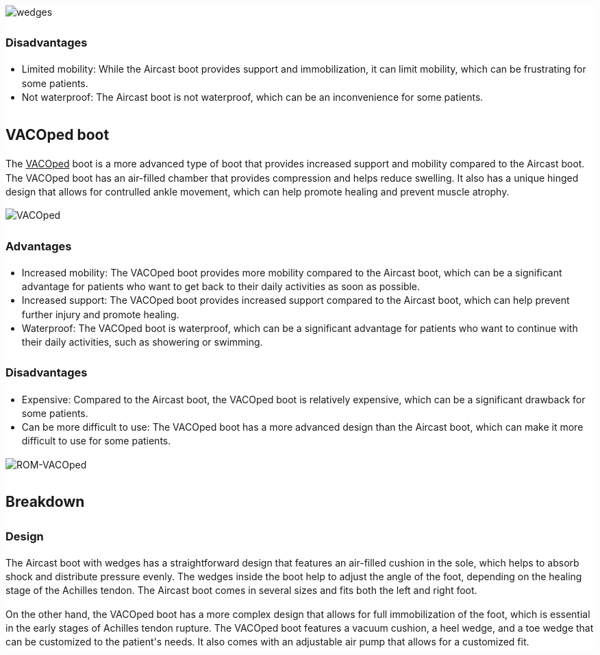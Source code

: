 ![wedges](/images/wedges.jpg)

### Disadvantages

- Limited mobility: While the Aircast boot provides support and immobilization, it can limit mobility, which can be frustrating for some patients.
- Not waterproof: The Aircast boot is not waterproof, which can be an inconvenience for some patients.

## VACOped boot

The [VACOped](https://opedmedical.com/products/vacoped/) boot is a more advanced type of boot that provides increased support and mobility compared to the Aircast boot. The VACOped boot has an air-filled chamber that provides compression and helps reduce swelling. It also has a unique hinged design that allows for contrulled ankle movement, which can help promote healing and prevent muscle atrophy.

![VACOped](/images/VACOped.jpg)

### Advantages

- Increased mobility: The VACOped boot provides more mobility compared to the Aircast boot, which can be a significant advantage for patients who want to get back to their daily activities as soon as possible.
- Increased support: The VACOped boot provides increased support compared to the Aircast boot, which can help prevent further injury and promote healing.
- Waterproof: The VACOped boot is waterproof, which can be a significant advantage for patients who want to continue with their daily activities, such as showering or swimming.

### Disadvantages

- Expensive: Compared to the Aircast boot, the VACOped boot is relatively expensive, which can be a significant drawback for some patients.
- Can be more difficult to use: The VACOped boot has a more advanced design than the Aircast boot, which can make it more difficult to use for some patients.

![ROM-VACOped](/images/ROM-VACOped.png)

## Breakdown

### Design

The Aircast boot with wedges has a straightforward design that features an air-filled cushion in the sole, which helps to absorb shock and distribute pressure evenly. The wedges inside the boot help to adjust the angle of the foot, depending on the healing stage of the Achilles tendon. The Aircast boot comes in several sizes and fits both the left and right foot.

On the other hand, the VACOped boot has a more complex design that allows for full immobilization of the foot, which is essential in the early stages of Achilles tendon rupture. The VACOped boot features a vacuum cushion, a heel wedge, and a toe wedge that can be customized to the patient's needs. It also comes with an adjustable air pump that allows for a customized fit.
